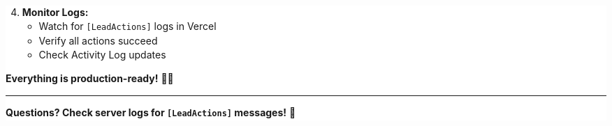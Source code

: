 4. **Monitor Logs:**
   - Watch for `[LeadActions]` logs in Vercel
   - Verify all actions succeed
   - Check Activity Log updates

**Everything is production-ready!** 🚀✨

---

**Questions? Check server logs for `[LeadActions]` messages!** 💼
